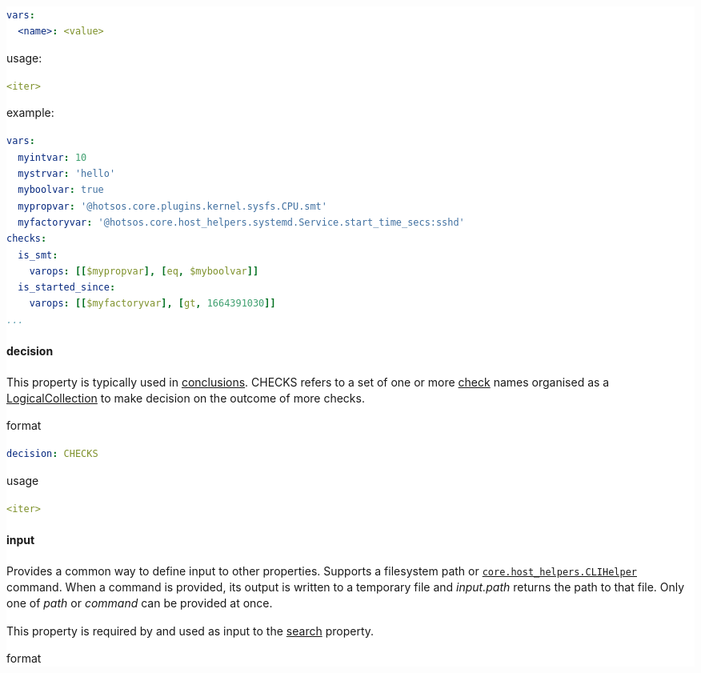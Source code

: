 ```yaml
vars:
  <name>: <value>
```

usage:

```yaml
<iter>
```

example:

```yaml
vars:
  myintvar: 10
  mystrvar: 'hello'
  myboolvar: true
  mypropvar: '@hotsos.core.plugins.kernel.sysfs.CPU.smt'
  myfactoryvar: '@hotsos.core.host_helpers.systemd.Service.start_time_secs:sshd'
checks:
  is_smt:
    varops: [[$mypropvar], [eq, $myboolvar]]
  is_started_since:
    varops: [[$myfactoryvar], [gt, 1664391030]]
...
```

#### decision

This property is typically used in [conclusions](#conclusions).
CHECKS refers to a set of one or more [check](#checks) names organised as a
[LogicalCollection](#logicalcollection) to make decision on the outcome of more
checks.

format

```yaml
decision: CHECKS
```

usage

```yaml
<iter>
```

#### input

Provides a common way to define input to other properties. Supports a filesystem
path or [`core.host_helpers.CLIHelper`](../hotsos/core/host_helpers/cli.py)
command. When a command is provided, its output is written to a temporary file
and *input.path* returns the path to that file. Only one of *path* or *command*
can be provided at once.

This property is required by and used as input to the [search](#search)
property.

format
